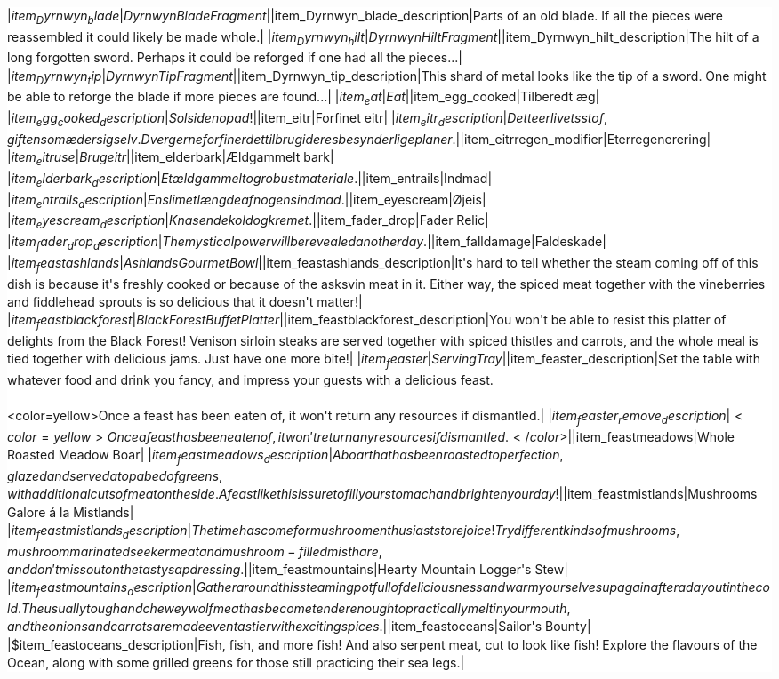 |$item_Dyrnwyn_blade|Dyrnwyn Blade Fragment|
|$item_Dyrnwyn_blade_description|Parts of an old blade. If all the pieces were reassembled it could likely be made whole.|
|$item_Dyrnwyn_hilt|Dyrnwyn Hilt Fragment|
|$item_Dyrnwyn_hilt_description|The hilt of a long forgotten sword. Perhaps it could be reforged if one had all the pieces...|
|$item_Dyrnwyn_tip|Dyrnwyn Tip Fragment|
|$item_Dyrnwyn_tip_description|This shard of metal looks like the tip of a sword. One might be able to reforge the blade if more pieces are found...|
|$item_eat|Eat|
|$item_egg_cooked|Tilberedt æg|
|$item_egg_cooked_description|Solsiden opad!|
|$item_eitr|Forfinet eitr|
|$item_eitr_description|Dette er livets stof, giften som æder sig selv. Dvergerne forfiner det til brug i deres besynderlige planer.|
|$item_eitrregen_modifier|Eterregenerering|
|$item_eitruse|Brug eitr|
|$item_elderbark|Ældgammelt bark|
|$item_elderbark_description|Et ældgammelt og robust materiale.|
|$item_entrails|Indmad|
|$item_entrails_description|En slimet længde af nogens indmad.|
|$item_eyescream|Øjeis|
|$item_eyescream_description|Knasende kold og kremet.|
|$item_fader_drop|Fader Relic|
|$item_fader_drop_description|The mystical power will be revealed another day.|
|$item_falldamage|Faldeskade|
|$item_feastashlands|Ashlands Gourmet Bowl|
|$item_feastashlands_description|It's hard to tell whether the steam coming off of this dish is because it's freshly cooked or because of the asksvin meat in it. Either way, the spiced meat together with the vineberries and fiddlehead sprouts is so delicious that it doesn't matter!|
|$item_feastblackforest|Black Forest Buffet Platter|
|$item_feastblackforest_description|You won't be able to resist this platter of delights from the Black Forest! Venison sirloin steaks are served together with spiced thistles and carrots, and the whole meal is tied together with delicious jams. Just have one more bite!|
|$item_feaster|Serving Tray|
|$item_feaster_description|Set the table with whatever food and drink you fancy, and impress your guests with a delicious feast.<br/><br/><color=yellow>Once a feast has been eaten of, it won't return any resources if dismantled.</color>|
|$item_feaster_remove_description|<color=yellow>Once a feast has been eaten of, it won't return any resources if dismantled.</color>|
|$item_feastmeadows|Whole Roasted Meadow Boar|
|$item_feastmeadows_description|A boar that has been roasted to perfection, glazed and served atop a bed of greens, with additional cuts of meat on the side. A feast like this is sure to fill your stomach and brighten your day!|
|$item_feastmistlands|Mushrooms Galore á la Mistlands|
|$item_feastmistlands_description|The time has come for mushroom enthusiasts to rejoice! Try different kinds of mushrooms, mushroom marinated seeker meat and mushroom-filled misthare, and don't miss out on the tasty sap dressing.|
|$item_feastmountains|Hearty Mountain Logger's Stew|
|$item_feastmountains_description|Gather around this steaming pot full of deliciousness and warm yourselves up again after a day out in the cold. The usually tough and chewey wolf meat has become tender enough to practically melt in your mouth, and the onions and carrots are made even tastier with exciting spices.|
|$item_feastoceans|Sailor's Bounty|
|$item_feastoceans_description|Fish, fish, and more fish! And also serpent meat, cut to look like fish! Explore the flavours of the Ocean, along with some grilled greens for those still practicing their sea legs.|